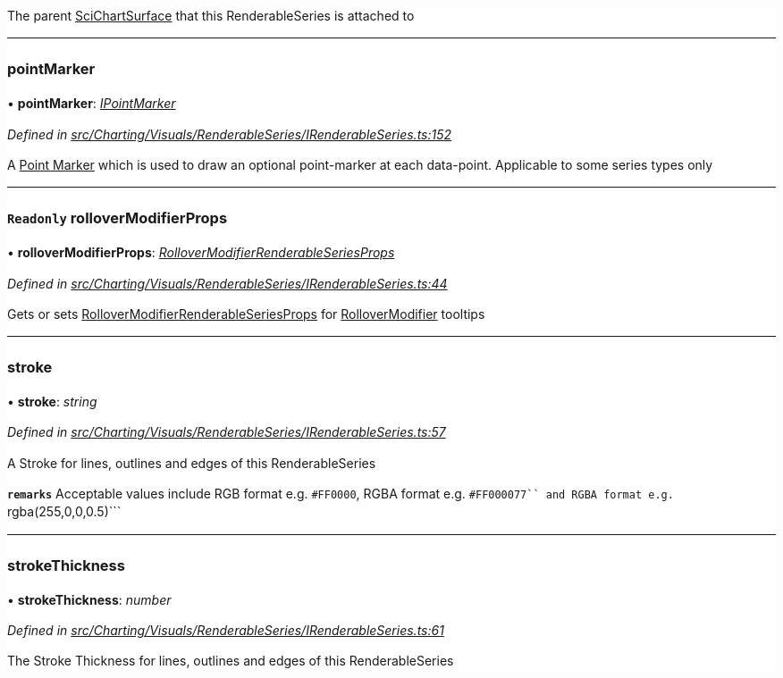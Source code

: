 The parent [SciChartSurface](../classes/scichartsurface.md) that this RenderableSeries is attached to

___

###  pointMarker

• **pointMarker**: *[IPointMarker](ipointmarker.md)*

*Defined in [src/Charting/Visuals/RenderableSeries/IRenderableSeries.ts:152](https://github.com/ABTSoftware/SciChart.Dev/blob/ff9f38d289/Web/src/SciChart/src/Charting/Visuals/RenderableSeries/IRenderableSeries.ts#L152)*

A [Point Marker](ipointmarker.md) which is used to draw an optional point-marker at each data-point. Applicable to some series types only

___

### `Readonly` rolloverModifierProps

• **rolloverModifierProps**: *[RolloverModifierRenderableSeriesProps](../classes/rollovermodifierrenderableseriesprops.md)*

*Defined in [src/Charting/Visuals/RenderableSeries/IRenderableSeries.ts:44](https://github.com/ABTSoftware/SciChart.Dev/blob/ff9f38d289/Web/src/SciChart/src/Charting/Visuals/RenderableSeries/IRenderableSeries.ts#L44)*

Gets or sets [RolloverModifierRenderableSeriesProps](../classes/rollovermodifierrenderableseriesprops.md) for [RolloverModifier](../classes/rollovermodifier.md) tooltips

___

###  stroke

• **stroke**: *string*

*Defined in [src/Charting/Visuals/RenderableSeries/IRenderableSeries.ts:57](https://github.com/ABTSoftware/SciChart.Dev/blob/ff9f38d289/Web/src/SciChart/src/Charting/Visuals/RenderableSeries/IRenderableSeries.ts#L57)*

A Stroke for lines, outlines and edges of this RenderableSeries

**`remarks`** Acceptable values include RGB format e.g. ```#FF0000```, RGBA format e.g. ```#FF000077`` and RGBA format e.g. ```rgba(255,0,0,0.5)```

___

###  strokeThickness

• **strokeThickness**: *number*

*Defined in [src/Charting/Visuals/RenderableSeries/IRenderableSeries.ts:61](https://github.com/ABTSoftware/SciChart.Dev/blob/ff9f38d289/Web/src/SciChart/src/Charting/Visuals/RenderableSeries/IRenderableSeries.ts#L61)*

The Stroke Thickness for lines, outlines and edges of this RenderableSeries
